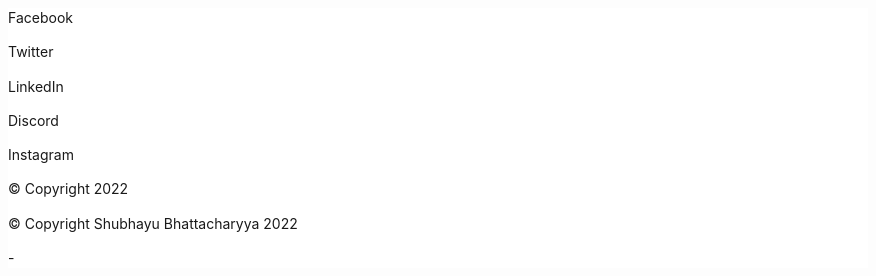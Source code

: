 <footer>
  <div class="footer">
      <p>Facebook</p>
      <p>Twitter</p>
      <p>LinkedIn</p>
      <p>Discord</p>
      <p>Instagram</p>
      <p>© Copyright 2022</p>
      <p>© Copyright Shubhayu Bhattacharyya 2022</p>
  </div>
</footer>
</body>
</html>- 
